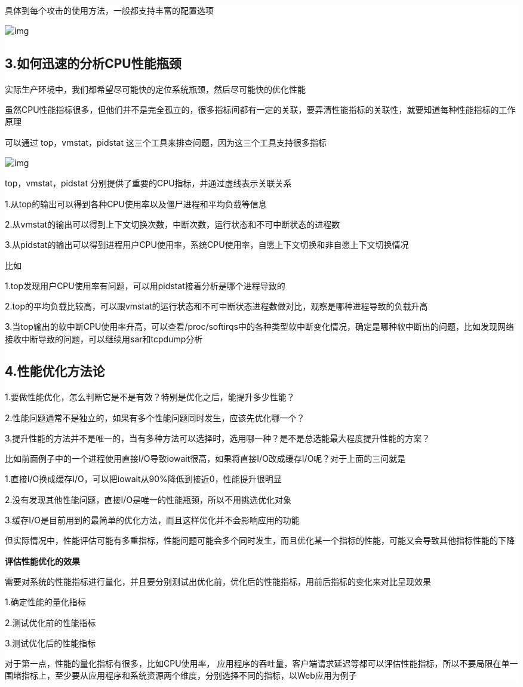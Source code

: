 具体到每个攻击的使用方法，一般都支持丰富的配置选项

![img](https://pic3.zhimg.com/80/v2-3b6ed43383a5c250143e52f4ef6080ee_720w.webp)

## 3.如何迅速的分析CPU性能瓶颈

实际生产环境中，我们都希望尽可能快的定位系统瓶颈，然后尽可能快的优化性能

虽然CPU性能指标很多，但他们并不是完全孤立的，很多指标间都有一定的关联，要弄清性能指标的关联性，就要知道每种性能指标的工作原理

可以通过 top，vmstat，pidstat 这三个工具来排查问题，因为这三个工具支持很多指标

![img](https://pic2.zhimg.com/80/v2-96a8691859ffac077f627068cfc80fa5_720w.webp)

top，vmstat，pidstat 分别提供了重要的CPU指标，并通过虚线表示关联关系

1.从top的输出可以得到各种CPU使用率以及僵尸进程和平均负载等信息

2.从vmstat的输出可以得到上下文切换次数，中断次数，运行状态和不可中断状态的进程数

3.从pidstat的输出可以得到进程用户CPU使用率，系统CPU使用率，自愿上下文切换和非自愿上下文切换情况

比如

1.top发现用户CPU使用率有问题，可以用pidstat接着分析是哪个进程导致的

2.top的平均负载比较高，可以跟vmstat的运行状态和不可中断状态进程数做对比，观察是哪种进程导致的负载升高

3.当top输出的软中断CPU使用率升高，可以查看/proc/softirqs中的各种类型软中断变化情况，确定是哪种软中断出的问题，比如发现网络接收中断导致的问题，可以继续用sar和tcpdump分析

## 4.性能优化方法论

1.要做性能优化，怎么判断它是不是有效？特别是优化之后，能提升多少性能？

2.性能问题通常不是独立的，如果有多个性能问题同时发生，应该先优化哪一个？

3.提升性能的方法并不是唯一的，当有多种方法可以选择时，选用哪一种？是不是总选能最大程度提升性能的方案？

比如前面例子中的一个进程使用直接I/O导致iowait很高，如果将直接I/O改成缓存I/O呢？对于上面的三问就是

1.直接I/O换成缓存I/O，可以把iowait从90%降低到接近0，性能提升很明显

2.没有发现其他性能问题，直接I/O是唯一的性能瓶颈，所以不用挑选优化对象

3.缓存I/O是目前用到的最简单的优化方法，而且这样优化并不会影响应用的功能

但实际情况中，性能评估可能有多重指标，性能问题可能会多个同时发生，而且优化某一个指标的性能，可能又会导致其他指标性能的下降

**评估性能优化的效果**

需要对系统的性能指标进行量化，并且要分别测试出优化前，优化后的性能指标，用前后指标的变化来对比呈现效果

1.确定性能的量化指标

2.测试优化前的性能指标

3.测试优化后的性能指标

对于第一点，性能的量化指标有很多，比如CPU使用率， 应用程序的吞吐量，客户端请求延迟等都可以评估性能指标，所以不要局限在单一围堵指标上，至少要从应用程序和系统资源两个维度，分别选择不同的指标，以Web应用为例子
